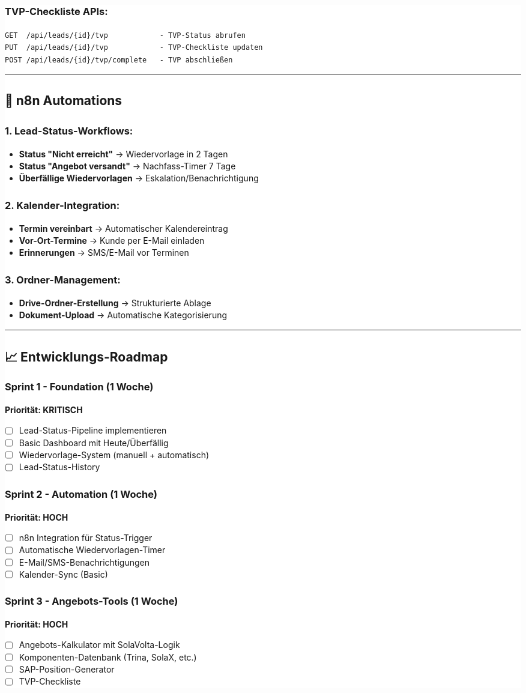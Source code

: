 ### **TVP-Checkliste APIs:**
```
GET  /api/leads/{id}/tvp            - TVP-Status abrufen
PUT  /api/leads/{id}/tvp            - TVP-Checkliste updaten
POST /api/leads/{id}/tvp/complete   - TVP abschließen
```

---

## 🤖 n8n Automations

### **1. Lead-Status-Workflows:**
- **Status "Nicht erreicht"** → Wiedervorlage in 2 Tagen
- **Status "Angebot versandt"** → Nachfass-Timer 7 Tage
- **Überfällige Wiedervorlagen** → Eskalation/Benachrichtigung

### **2. Kalender-Integration:**
- **Termin vereinbart** → Automatischer Kalendereintrag
- **Vor-Ort-Termine** → Kunde per E-Mail einladen
- **Erinnerungen** → SMS/E-Mail vor Terminen

### **3. Ordner-Management:**
- **Drive-Ordner-Erstellung** → Strukturierte Ablage
- **Dokument-Upload** → Automatische Kategorisierung

---

## 📈 Entwicklungs-Roadmap

### **Sprint 1 - Foundation (1 Woche)**
**Priorität: KRITISCH**
- [ ] Lead-Status-Pipeline implementieren
- [ ] Basic Dashboard mit Heute/Überfällig
- [ ] Wiedervorlage-System (manuell + automatisch)
- [ ] Lead-Status-History

### **Sprint 2 - Automation (1 Woche)**  
**Priorität: HOCH**
- [ ] n8n Integration für Status-Trigger
- [ ] Automatische Wiedervorlagen-Timer
- [ ] E-Mail/SMS-Benachrichtigungen
- [ ] Kalender-Sync (Basic)

### **Sprint 3 - Angebots-Tools (1 Woche)**
**Priorität: HOCH**
- [ ] Angebots-Kalkulator mit SolaVolta-Logik
- [ ] Komponenten-Datenbank (Trina, SolaX, etc.)
- [ ] SAP-Position-Generator
- [ ] TVP-Checkliste
